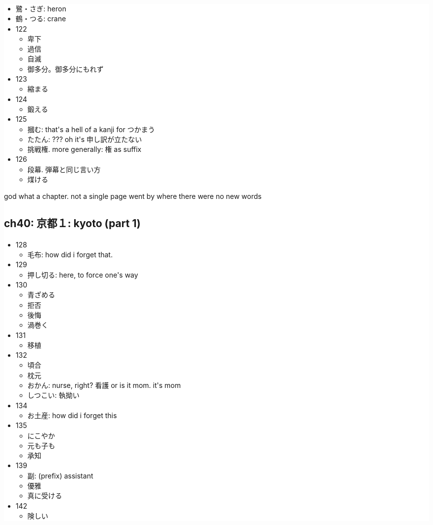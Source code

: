   - 鷺・さぎ: heron
  - 鶴・つる: crane
- 122
  - 卑下
  - 過信
  - 自滅
  - 御多分。御多分にもれず
- 123
  - 縮まる
- 124
  - 鍛える
- 125
  - 摑む: that's a hell of a kanji for つかまう
  - たたん: ??? oh it's 申し訳が立たない
  - 挑戦権. more generally: 権 as suffix
- 126
  - 段幕. 弾幕と同じ言い方
  - 煤ける

god what a chapter. not a single page went by where there were no new words

## ch40: 京都１: kyoto (part 1)

- 128
  - 毛布: how did i forget that.
- 129
  - 押し切る: here, to force one's way
- 130
  - 青ざめる
  - 拒否
  - 後悔
  - 渦巻く
- 131
  - 移植
- 132
  - 頃合
  - 枕元
  - おかん: nurse, right? 看護 or is it mom. it's mom
  - しつこい: 執拗い
- 134
  - お土産: how did i forget this
- 135
  - にこやか
  - 元も子も
  - 承知
- 139
  - 副: (prefix) assistant
  - 優雅
  - 真に受ける
- 142
  - 険しい
